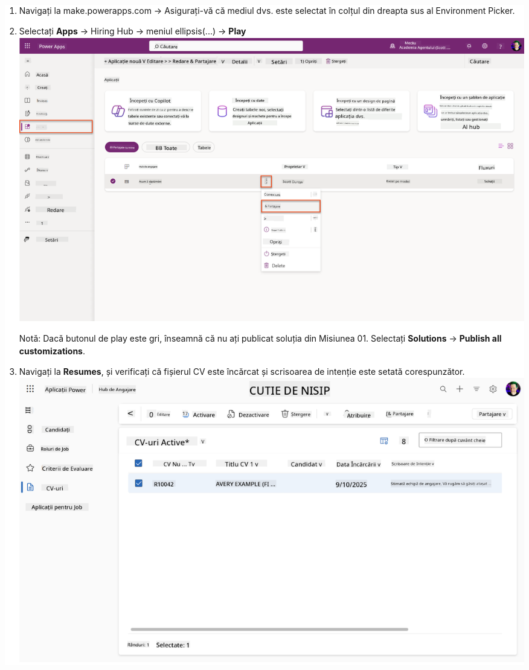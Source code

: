 1. Navigați la make.powerapps.com → Asigurați-vă că mediul dvs. este selectat în colțul din dreapta sus al Environment Picker.

1. Selectați **Apps** → Hiring Hub → meniul ellipsis(...) → **Play**  
    ![Deschideți aplicația model-driven](../../../../../translated_images/2-open-model-driven-app.550a2b764d513db4836444dd616dd87909adf54f2a930891276943b1a6e0ec77.ro.png)

    Notă: Dacă butonul de play este gri, înseamnă că nu ați publicat soluția din Misiunea 01. Selectați **Solutions** → **Publish all customizations**.

1. Navigați la **Resumes**, și verificați că fișierul CV este încărcat și scrisoarea de intenție este setată corespunzător.  
    ![CV încărcat în Dataverse](../../../../../translated_images/2-resume-uploade.92a046941cd273a2597d47c593b158d158320fa5384c60907143dbe798a56644.ro.png)
